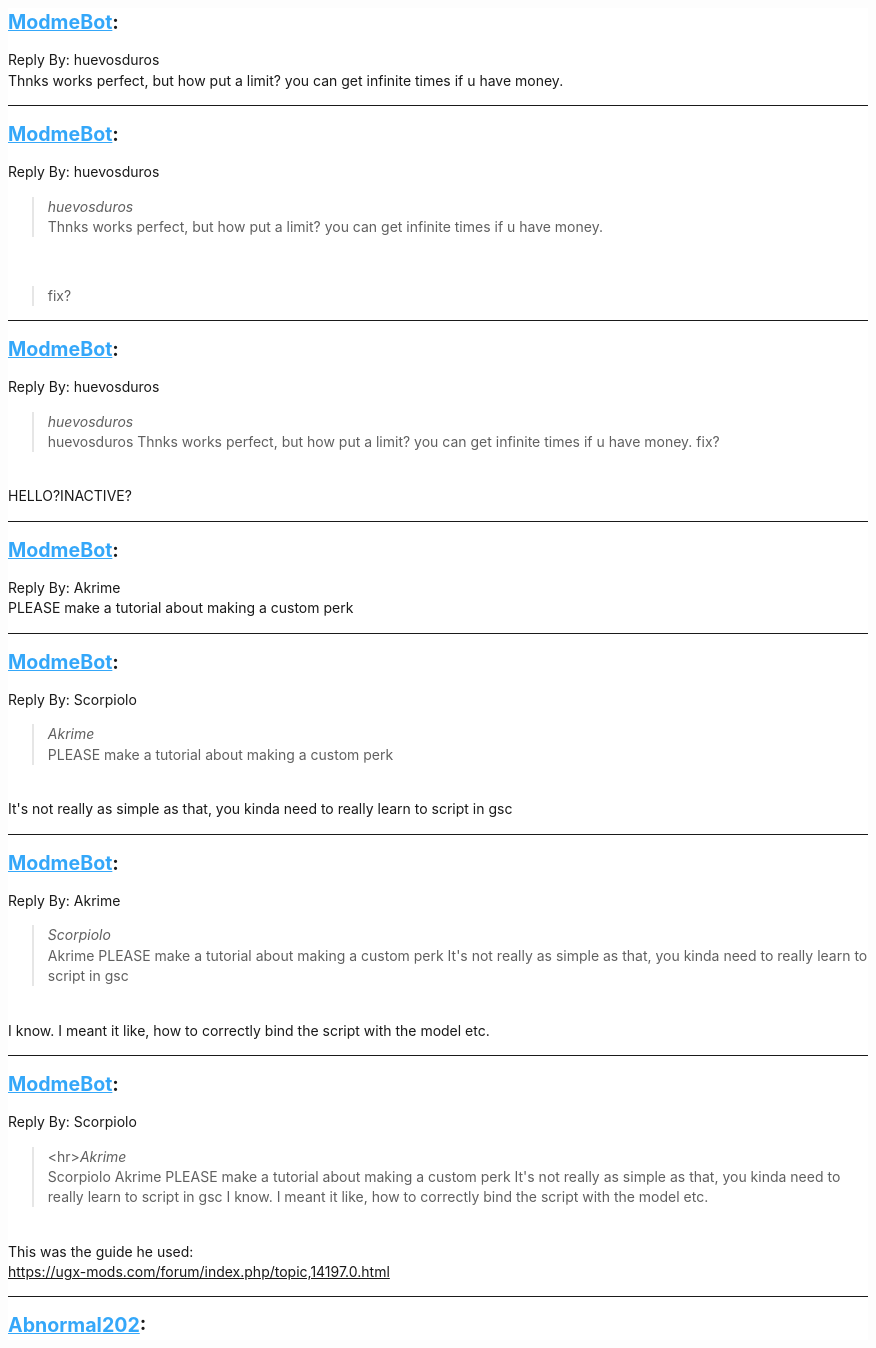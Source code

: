 <strong style="font-size: 1.4em;"><span style="text-decoration: underline;text-decoration-color: #34a7f9;"><span style="color:#34a7f9;">ModmeBot</span></span>:</strong>

<p>Reply By: huevosduros<br />Thnks works perfect, but how put a limit? you can get infinite times if u have money.</p>

---
<strong style="font-size: 1.4em;"><span style="text-decoration: underline;text-decoration-color: #34a7f9;"><span style="color:#34a7f9;">ModmeBot</span></span>:</strong>

<p>Reply By: huevosduros<br /><blockquote><em>huevosduros</em><br />Thnks works perfect, but how put a limit? you can get infinite times if u have money.</blockquote><br /><blockquote>fix?</blockquote></p>

---
<strong style="font-size: 1.4em;"><span style="text-decoration: underline;text-decoration-color: #34a7f9;"><span style="color:#34a7f9;">ModmeBot</span></span>:</strong>

<p>Reply By: huevosduros<br /><blockquote><em>huevosduros</em><br />huevosduros Thnks works perfect, but how put a limit? you can get infinite times if u have money. fix?  </blockquote><br /> HELLO?INACTIVE?</p>

---
<strong style="font-size: 1.4em;"><span style="text-decoration: underline;text-decoration-color: #34a7f9;"><span style="color:#34a7f9;">ModmeBot</span></span>:</strong>

<p>Reply By: Akrime<br />PLEASE make a tutorial about making a custom perk</p>

---
<strong style="font-size: 1.4em;"><span style="text-decoration: underline;text-decoration-color: #34a7f9;"><span style="color:#34a7f9;">ModmeBot</span></span>:</strong>

<p>Reply By: Scorpiolo<br /><blockquote><em>Akrime</em><br />PLEASE make a tutorial about making a custom perk </blockquote><br /> It&#39;s not really as simple as that, you kinda need to really learn to script in gsc</p>

---
<strong style="font-size: 1.4em;"><span style="text-decoration: underline;text-decoration-color: #34a7f9;"><span style="color:#34a7f9;">ModmeBot</span></span>:</strong>

<p>Reply By: Akrime<br /><blockquote><em>Scorpiolo</em><br />Akrime PLEASE make a tutorial about making a custom perk   It&#39;s not really as simple as that, you kinda need to really learn to script in gsc</blockquote><br /> I know. I meant it like, how to correctly bind the script with the model etc.</p>

---
<strong style="font-size: 1.4em;"><span style="text-decoration: underline;text-decoration-color: #34a7f9;"><span style="color:#34a7f9;">ModmeBot</span></span>:</strong>

<p>Reply By: Scorpiolo<br /><blockquote>&lt;hr&gt;<em>Akrime</em><br />Scorpiolo Akrime PLEASE make a tutorial about making a custom perk   It&#39;s not really as simple as that, you kinda need to really learn to script in gsc  I know. I meant it like, how to correctly bind the script with the model etc.</blockquote><br /> This was the guide he used:<br /><a href="https://ugx-mods.com/forum/index.php/topic,14197.0.html">https://ugx-mods.com/forum/index.php/topic,14197.0.html</a></p>

---
<strong style="font-size: 1.4em;"><span style="text-decoration: underline;text-decoration-color: #34a7f9;"><span style="color:#34a7f9;">Abnormal202</span></span>:</strong>
